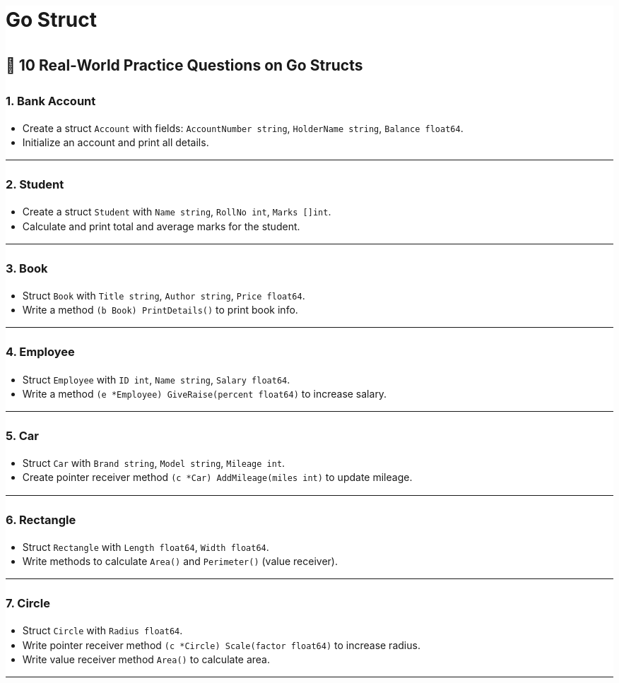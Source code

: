 # Go Struct

## 🔹 10 Real-World Practice Questions on Go Structs

### 1. **Bank Account**

- Create a struct `Account` with fields: `AccountNumber string`, `HolderName string`, `Balance float64`.
- Initialize an account and print all details.

---

### 2. **Student**

- Create a struct `Student` with `Name string`, `RollNo int`, `Marks []int`.
- Calculate and print total and average marks for the student.

---

### 3. **Book**

- Struct `Book` with `Title string`, `Author string`, `Price float64`.
- Write a method `(b Book) PrintDetails()` to print book info.

---

### 4. **Employee**

- Struct `Employee` with `ID int`, `Name string`, `Salary float64`.
- Write a method `(e *Employee) GiveRaise(percent float64)` to increase salary.

---

### 5. **Car**

- Struct `Car` with `Brand string`, `Model string`, `Mileage int`.
- Create pointer receiver method `(c *Car) AddMileage(miles int)` to update mileage.

---

### 6. **Rectangle**

- Struct `Rectangle` with `Length float64`, `Width float64`.
- Write methods to calculate `Area()` and `Perimeter()` (value receiver).

---

### 7. **Circle**

- Struct `Circle` with `Radius float64`.
- Write pointer receiver method `(c *Circle) Scale(factor float64)` to increase radius.
- Write value receiver method `Area()` to calculate area.

---